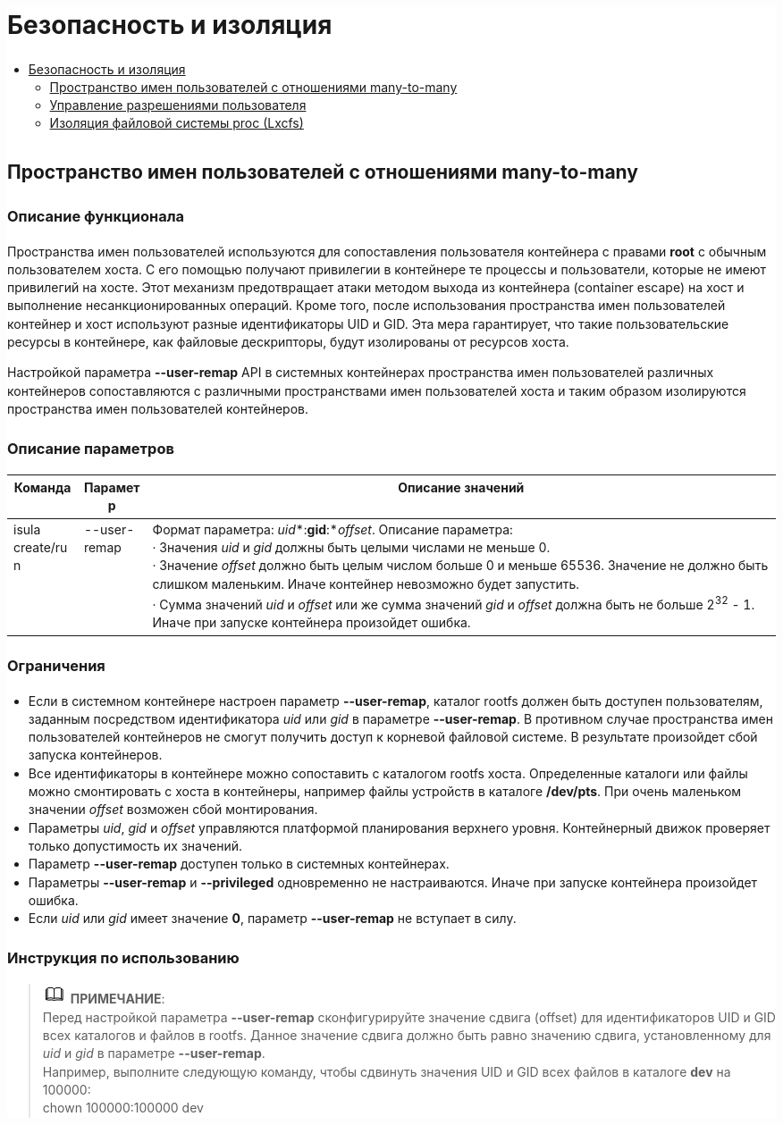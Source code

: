 

# Безопасность и изоляция

- [Безопасность и изоляция](#security-and-isolation)
  - [Пространство имен пользователей с отношениями many-to-many](#many-to-many-user-namespaces)
  - [Управление разрешениями пользователя](#user-permission-control)
  - [Изоляция файловой системы proc (Lxcfs)](#proc-file-system-isolation-(lxcfs))

## Пространство имен пользователей с отношениями many-to-many

### Описание функционала

Пространства имен пользователей используются для сопоставления пользователя контейнера с правами **root** с обычным пользователем хоста. С его помощью получают привилегии в контейнере те процессы и пользователи, которые не имеют привилегий на хосте. Этот механизм предотвращает атаки методом выхода из контейнера (container escape) на хост и выполнение несанкционированных операций. Кроме того, после использования пространства имен пользователей контейнер и хост используют разные идентификаторы UID и GID. Эта мера гарантирует, что такие пользовательские ресурсы в контейнере, как файловые дескрипторы, будут изолированы от ресурсов хоста.

Настройкой параметра **--user-remap** API в системных контейнерах пространства имен пользователей различных контейнеров сопоставляются с различными пространствами имен пользователей хоста и таким образом изолируются пространства имен пользователей контейнеров.

### Описание параметров

| Команда          | Параметр     | Описание значений                                            |
| ---------------- | ------------ | ------------------------------------------------------------ |
| isula create/run | --user-remap | Формат параметра: *uid**:**gid**:**offset*. Описание параметра:<br />  ·      Значения *uid* и *gid* должны быть целыми числами не меньше 0.<br />  ·      Значение *offset* должно быть целым числом больше 0 и меньше 65536. Значение не должно быть слишком маленьким. Иначе контейнер невозможно будет запустить.<br />  ·      Сумма значений *uid* и *offset* или же сумма значений *gid* и *offset* должна быть не больше 2<sup>32</sup> - 1. Иначе при запуске контейнера произойдет ошибка. |

### Ограничения

- Если в системном контейнере настроен параметр **--user-remap**, каталог rootfs должен быть доступен пользователям, заданным посредством идентификатора _uid_ или _gid_ в параметре **--user-remap**. В противном случае пространства имен пользователей контейнеров не смогут получить доступ к корневой файловой системе. В результате произойдет сбой запуска контейнеров.
- Все идентификаторы в контейнере можно сопоставить с каталогом rootfs хоста. Определенные каталоги или файлы можно смонтировать с хоста в контейнеры, например файлы устройств в каталоге **/dev/pts**. При очень маленьком значении _offset_ возможен сбой монтирования.
- Параметры _uid_, _gid_ и _offset_ управляются платформой планирования верхнего уровня. Контейнерный движок проверяет только допустимость их значений.
- Параметр **--user-remap** доступен только в системных контейнерах.
- Параметры **--user-remap** и **--privileged** одновременно не настраиваются. Иначе при запуске контейнера произойдет ошибка.
- Если *uid* или *gid* имеет значение **0**, параметр **--user-remap** не вступает в силу.

### Инструкция по использованию

> ![](./public_sys-resources/icon-note.gif) **ПРИМЕЧАНИЕ**:  
Перед настройкой параметра **--user-remap** сконфигурируйте значение сдвига (offset) для идентификаторов UID и GID всех каталогов и файлов в rootfs. Данное значение сдвига должно быть равно значению сдвига, установленному для *uid* и *gid* в параметре **--user-remap**.  
Например, выполните следующую команду, чтобы сдвинуть значения UID и GID всех файлов в каталоге **dev** на 100000:  
chown 100000:100000 dev
